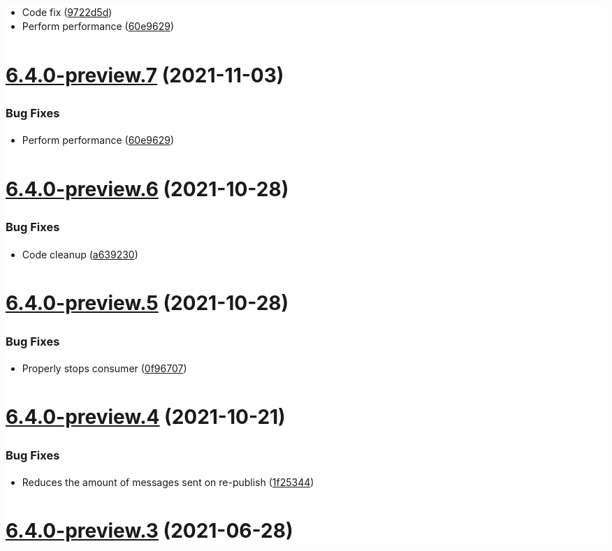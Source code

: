 * Code fix ([9722d5d](https://github.com/Elders/Cronus.Transport.RabbitMQ/commit/9722d5d92567519c50e8c4f4a241a4ffd03ca258))
* Perform performance ([60e9629](https://github.com/Elders/Cronus.Transport.RabbitMQ/commit/60e96293603d89f08aba91d77635bb651993f548))

# [6.4.0-preview.7](https://github.com/Elders/Cronus.Transport.RabbitMQ/compare/v6.4.0-preview.6...v6.4.0-preview.7) (2021-11-03)


### Bug Fixes

* Perform performance ([60e9629](https://github.com/Elders/Cronus.Transport.RabbitMQ/commit/60e96293603d89f08aba91d77635bb651993f548))

# [6.4.0-preview.6](https://github.com/Elders/Cronus.Transport.RabbitMQ/compare/v6.4.0-preview.5...v6.4.0-preview.6) (2021-10-28)


### Bug Fixes

* Code cleanup ([a639230](https://github.com/Elders/Cronus.Transport.RabbitMQ/commit/a6392309c3538919d54895010ebedd55d6ae6584))

# [6.4.0-preview.5](https://github.com/Elders/Cronus.Transport.RabbitMQ/compare/v6.4.0-preview.4...v6.4.0-preview.5) (2021-10-28)


### Bug Fixes

* Properly stops consumer ([0f96707](https://github.com/Elders/Cronus.Transport.RabbitMQ/commit/0f9670765d446838ecc2a3a19b6645e8a8cac130))

# [6.4.0-preview.4](https://github.com/Elders/Cronus.Transport.RabbitMQ/compare/v6.4.0-preview.3...v6.4.0-preview.4) (2021-10-21)


### Bug Fixes

* Reduces the amount of messages sent on re-publish ([1f25344](https://github.com/Elders/Cronus.Transport.RabbitMQ/commit/1f25344545997beb778ef987a664f2bf1f0e0c2f))

# [6.4.0-preview.3](https://github.com/Elders/Cronus.Transport.RabbitMQ/compare/v6.4.0-preview.2...v6.4.0-preview.3) (2021-06-28)
